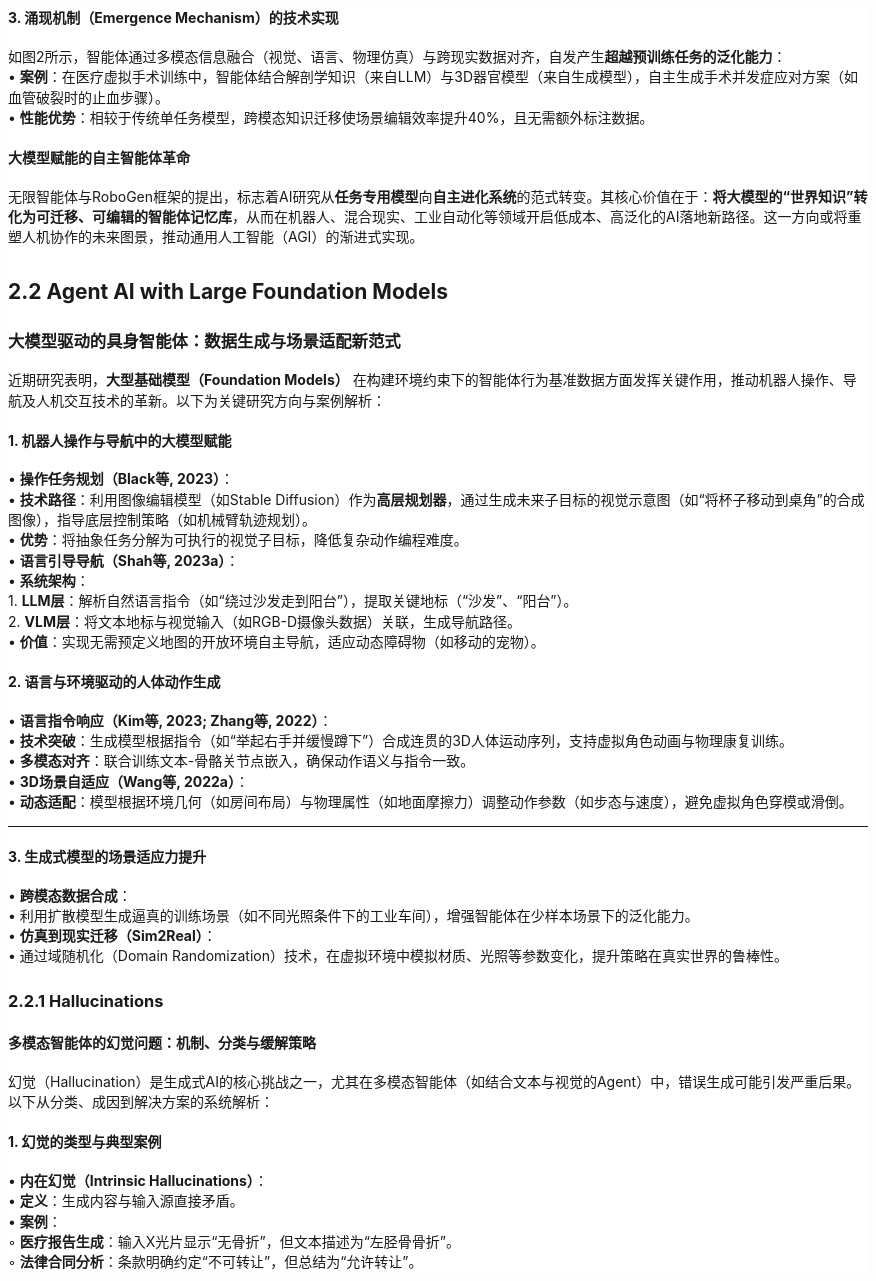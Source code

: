 
#### **3. 涌现机制（Emergence Mechanism）的技术实现**  
如图2所示，智能体通过多模态信息融合（视觉、语言、物理仿真）与跨现实数据对齐，自发产生**超越预训练任务的泛化能力**：  
• **案例**：在医疗虚拟手术训练中，智能体结合解剖学知识（来自LLM）与3D器官模型（来自生成模型），自主生成手术并发症应对方案（如血管破裂时的止血步骤）。  
• **性能优势**：相较于传统单任务模型，跨模态知识迁移使场景编辑效率提升40%，且无需额外标注数据。  


#### 大模型赋能的自主智能体革命  
无限智能体与RoboGen框架的提出，标志着AI研究从**任务专用模型**向**自主进化系统**的范式转变。其核心价值在于：**将大模型的“世界知识”转化为可迁移、可编辑的智能体记忆库**，从而在机器人、混合现实、工业自动化等领域开启低成本、高泛化的AI落地新路径。这一方向或将重塑人机协作的未来图景，推动通用人工智能（AGI）的渐进式实现。


## 2.2 Agent AI with Large Foundation Models
### 大模型驱动的具身智能体：数据生成与场景适配新范式  
近期研究表明，**大型基础模型（Foundation Models）** 在构建环境约束下的智能体行为基准数据方面发挥关键作用，推动机器人操作、导航及人机交互技术的革新。以下为关键研究方向与案例解析：


#### **1. 机器人操作与导航中的大模型赋能**  
• **操作任务规划（Black等, 2023）**：  
  • **技术路径**：利用图像编辑模型（如Stable Diffusion）作为**高层规划器**，通过生成未来子目标的视觉示意图（如“将杯子移动到桌角”的合成图像），指导底层控制策略（如机械臂轨迹规划）。  
  • **优势**：将抽象任务分解为可执行的视觉子目标，降低复杂动作编程难度。  
• **语言引导导航（Shah等, 2023a）**：  
  • **系统架构**：  
    1. **LLM层**：解析自然语言指令（如“绕过沙发走到阳台”），提取关键地标（“沙发”、“阳台”）。  
    2. **VLM层**：将文本地标与视觉输入（如RGB-D摄像头数据）关联，生成导航路径。  
  • **价值**：实现无需预定义地图的开放环境自主导航，适应动态障碍物（如移动的宠物）。  


#### **2. 语言与环境驱动的人体动作生成**  
• **语言指令响应（Kim等, 2023; Zhang等, 2022）**：  
  • **技术突破**：生成模型根据指令（如“举起右手并缓慢蹲下”）合成连贯的3D人体运动序列，支持虚拟角色动画与物理康复训练。  
  • **多模态对齐**：联合训练文本-骨骼关节点嵌入，确保动作语义与指令一致。  
• **3D场景自适应（Wang等, 2022a）**：  
  • **动态适配**：模型根据环境几何（如房间布局）与物理属性（如地面摩擦力）调整动作参数（如步态与速度），避免虚拟角色穿模或滑倒。  

---

#### **3. 生成式模型的场景适应力提升**  
• **跨模态数据合成**：  
  • 利用扩散模型生成逼真的训练场景（如不同光照条件下的工业车间），增强智能体在少样本场景下的泛化能力。  
• **仿真到现实迁移（Sim2Real）**：  
  • 通过域随机化（Domain Randomization）技术，在虚拟环境中模拟材质、光照等参数变化，提升策略在真实世界的鲁棒性。  


### 2.2.1 Hallucinations
#### 多模态智能体的幻觉问题：机制、分类与缓解策略  
幻觉（Hallucination）是生成式AI的核心挑战之一，尤其在多模态智能体（如结合文本与视觉的Agent）中，错误生成可能引发严重后果。以下从分类、成因到解决方案的系统解析：

#### **1. 幻觉的类型与典型案例**  
• **内在幻觉（Intrinsic Hallucinations）**：  
  • **定义**：生成内容与输入源直接矛盾。  
  • **案例**：  
    ◦ **医疗报告生成**：输入X光片显示“无骨折”，但文本描述为“左胫骨骨折”。  
    ◦ **法律合同分析**：条款明确约定“不可转让”，但总结为“允许转让”。  
